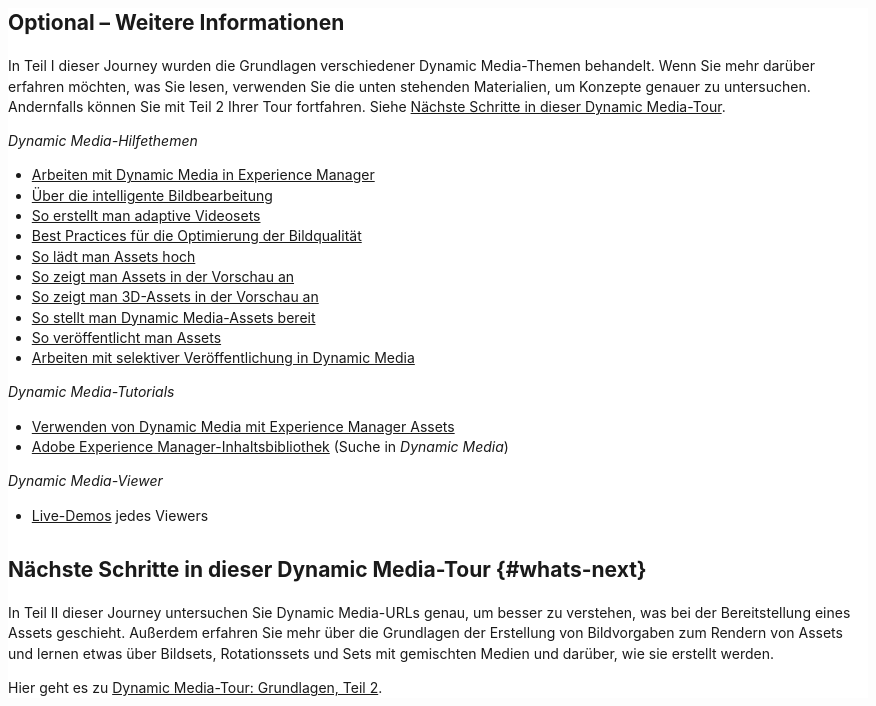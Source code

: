 ## Optional – Weitere Informationen

In Teil I dieser Journey wurden die Grundlagen verschiedener Dynamic Media-Themen behandelt. Wenn Sie mehr darüber erfahren möchten, was Sie lesen, verwenden Sie die unten stehenden Materialien, um Konzepte genauer zu untersuchen. Andernfalls können Sie mit Teil 2 Ihrer Tour fortfahren. Siehe [Nächste Schritte in dieser Dynamic Media-Tour](#whats-next).

_Dynamic Media-Hilfethemen_

* [Arbeiten mit Dynamic Media in Experience Manager](/help/assets/dynamic-media/dynamic-media.md)
* [Über die intelligente Bildbearbeitung](/help/assets/dynamic-media/imaging-faq.md)
* [So erstellt man adaptive Videosets](/help/assets/dynamic-media/video.md)
* [Best Practices für die Optimierung der Bildqualität](/help/assets/dynamic-media/best-practices-for-optimizing-the-quality-of-your-images.md)
* [So lädt man Assets hoch](/help/assets/add-assets.md#upload-assets)
* [So zeigt man Assets in der Vorschau an](/help/assets/dynamic-media/previewing-assets.md)
* [So zeigt man 3D-Assets in der Vorschau an](/help/assets/dynamic-media/previewing-3d-assets.md)
* [So stellt man Dynamic Media-Assets bereit](/help/assets/dynamic-media/delivering-dynamic-media-assets.md)
* [So veröffentlicht man Assets](/help/assets/dynamic-media/publishing-dynamicmedia-assets.md)
* [Arbeiten mit selektiver Veröffentlichung in Dynamic Media](/help/assets/dynamic-media/selective-publishing.md)

_Dynamic Media-Tutorials_

* [Verwenden von Dynamic Media mit Experience Manager Assets](https://experienceleague.adobe.com/docs/experience-manager-learn/assets/dynamic-media/dynamic-media-overview-feature-video-use.html?lang=de)
* [Adobe Experience Manager-Inhaltsbibliothek](https://experienceleague.adobe.com/?lang=de#recommended/solutions/experience-manager) (Suche in _Dynamic Media_)

_Dynamic Media-Viewer_

* [Live-Demos](https://landing.adobe.com/en/na/dynamic-media/ctir-2755/live-demos.html) jedes Viewers

## Nächste Schritte in dieser Dynamic Media-Tour {#whats-next}

In Teil II dieser Journey untersuchen Sie Dynamic Media-URLs genau, um besser zu verstehen, was bei der Bereitstellung eines Assets geschieht. Außerdem erfahren Sie mehr über die Grundlagen der Erstellung von Bildvorgaben zum Rendern von Assets und lernen etwas über Bildsets, Rotationssets und Sets mit gemischten Medien und darüber, wie sie erstellt werden.

Hier geht es zu [Dynamic Media-Tour: Grundlagen, Teil 2](/help/assets/dynamic-media/dm-journey-part2.md#dm-journey-d).

